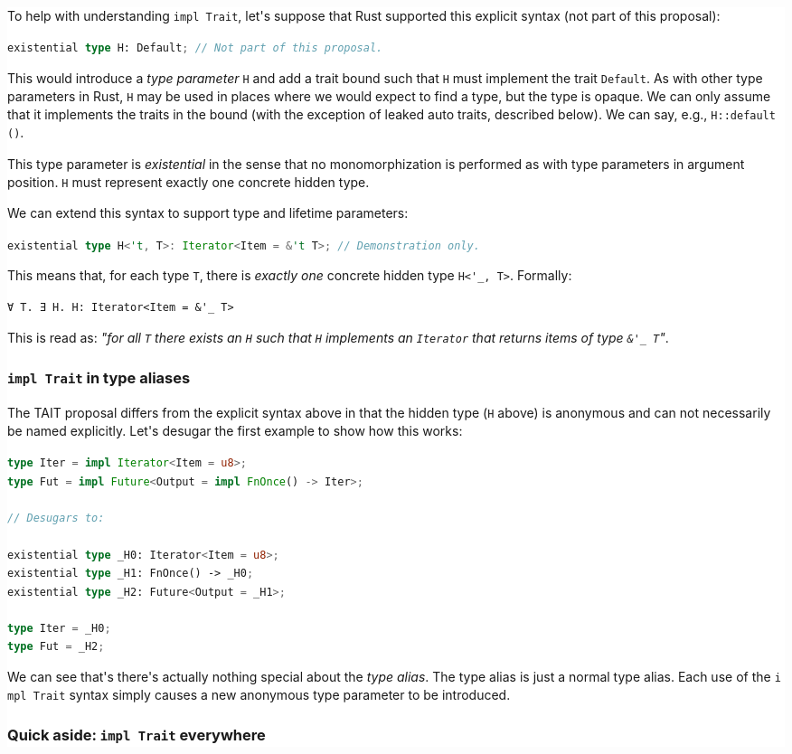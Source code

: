 To help with understanding `impl Trait`, let's suppose that Rust supported this explicit syntax (not part of this proposal):

```rust
existential type H: Default; // Not part of this proposal.
```

This would introduce a *type parameter* `H` and add a trait bound such that `H` must implement the trait `Default`.  As with other type parameters in Rust, `H` may be used in places where we would expect to find a type, but the type is opaque.  We can only assume that it implements the traits in the bound (with the exception of leaked auto traits, described below).  We can say, e.g., `H::default()`.

This type parameter is *existential* in the sense that no monomorphization is performed as with type parameters in argument position.  `H` must represent exactly one concrete hidden type.

We can extend this syntax to support type and lifetime parameters:

```rust
existential type H<'t, T>: Iterator<Item = &'t T>; // Demonstration only.
```

This means that, for each type `T`, there is *exactly one* concrete hidden type `H<'_, T>`.  Formally:

```
Ɐ T. Ǝ H. H: Iterator<Item = &'_ T>
```

This is read as: *"for all `T` there exists an `H` such that `H` implements an `Iterator` that returns items of type `&'_ T`"*.

### `impl Trait` in type aliases

The TAIT proposal differs from the explicit syntax above in that the hidden type (`H` above) is anonymous and can not necessarily be named explicitly.  Let's desugar the first example to show how this works:

```rust
type Iter = impl Iterator<Item = u8>;
type Fut = impl Future<Output = impl FnOnce() -> Iter>;

// Desugars to:

existential type _H0: Iterator<Item = u8>;
existential type _H1: FnOnce() -> _H0;
existential type _H2: Future<Output = _H1>;

type Iter = _H0;
type Fut = _H2;
```

We can see that's there's actually nothing special about the *type alias*.  The type alias is just a normal type alias.  Each use of the `impl Trait` syntax simply causes a new anonymous type parameter to be introduced.

### Quick aside: `impl Trait` everywhere
